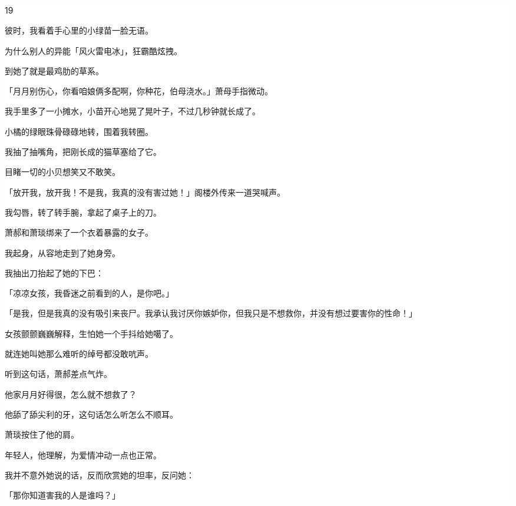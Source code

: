 19


彼时，我看着手心里的小绿苗一脸无语。


为什么别人的异能「风火雷电冰」，狂霸酷炫拽。


到她了就是最鸡肋的草系。


「月月别伤心，你看咱娘俩多配啊，你种花，伯母浇水。」萧母手指微动。


我手里多了一小摊水，小苗开心地晃了晃叶子，不过几秒钟就长成了。


小橘的绿眼珠骨碌碌地转，围着我转圈。


我抽了抽嘴角，把刚长成的猫草塞给了它。


目睹一切的小贝想笑又不敢笑。


「放开我，放开我！不是我，我真的没有害过她！」阁楼外传来一道哭喊声。


我勾唇，转了转手腕，拿起了桌子上的刀。


萧郝和萧琰绑来了一个衣着暴露的女子。


我起身，从容地走到了她身旁。


我抽出刀抬起了她的下巴：


「凉凉女孩，我昏迷之前看到的人，是你吧。」


「是我，但是我真的没有吸引来丧尸。我承认我讨厌你嫉妒你，但我只是不想救你，并没有想过要害你的性命！」


女孩颤颤巍巍解释，生怕她一个手抖给她噶了。


就连她叫她那么难听的绰号都没敢吭声。


听到这句话，萧郝差点气炸。


他家月月好得很，怎么就不想救了？


他舔了舔尖利的牙，这句话怎么听怎么不顺耳。


萧琰按住了他的肩。


年轻人，他理解，为爱情冲动一点也正常。


我并不意外她说的话，反而欣赏她的坦率，反问她：


「那你知道害我的人是谁吗？」
